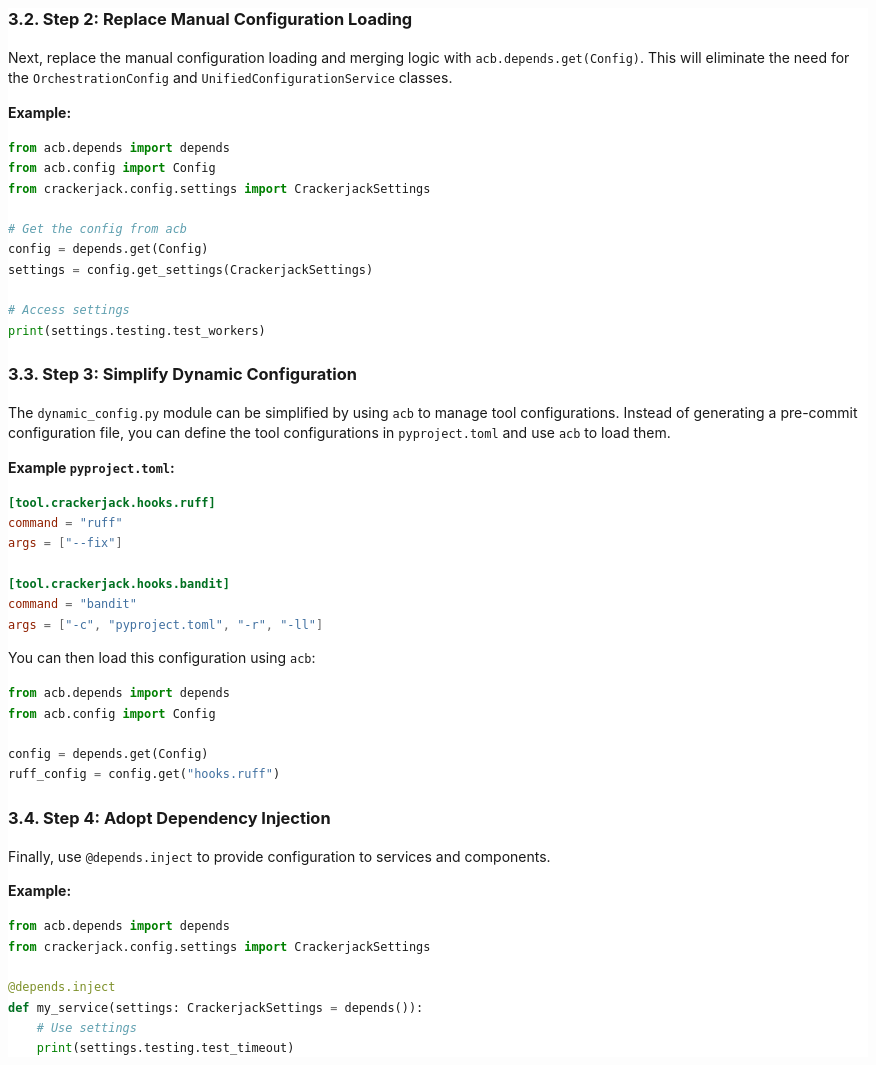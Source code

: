 ### 3.2. Step 2: Replace Manual Configuration Loading

Next, replace the manual configuration loading and merging logic with `acb.depends.get(Config)`. This will eliminate the need for the `OrchestrationConfig` and `UnifiedConfigurationService` classes.

**Example:**

```python
from acb.depends import depends
from acb.config import Config
from crackerjack.config.settings import CrackerjackSettings

# Get the config from acb
config = depends.get(Config)
settings = config.get_settings(CrackerjackSettings)

# Access settings
print(settings.testing.test_workers)
```

### 3.3. Step 3: Simplify Dynamic Configuration

The `dynamic_config.py` module can be simplified by using `acb` to manage tool configurations. Instead of generating a pre-commit configuration file, you can define the tool configurations in `pyproject.toml` and use `acb` to load them.

**Example `pyproject.toml`:**

```toml
[tool.crackerjack.hooks.ruff]
command = "ruff"
args = ["--fix"]

[tool.crackerjack.hooks.bandit]
command = "bandit"
args = ["-c", "pyproject.toml", "-r", "-ll"]
```

You can then load this configuration using `acb`:

```python
from acb.depends import depends
from acb.config import Config

config = depends.get(Config)
ruff_config = config.get("hooks.ruff")
```

### 3.4. Step 4: Adopt Dependency Injection

Finally, use `@depends.inject` to provide configuration to services and components.

**Example:**

```python
from acb.depends import depends
from crackerjack.config.settings import CrackerjackSettings

@depends.inject
def my_service(settings: CrackerjackSettings = depends()):
    # Use settings
    print(settings.testing.test_timeout)
```
